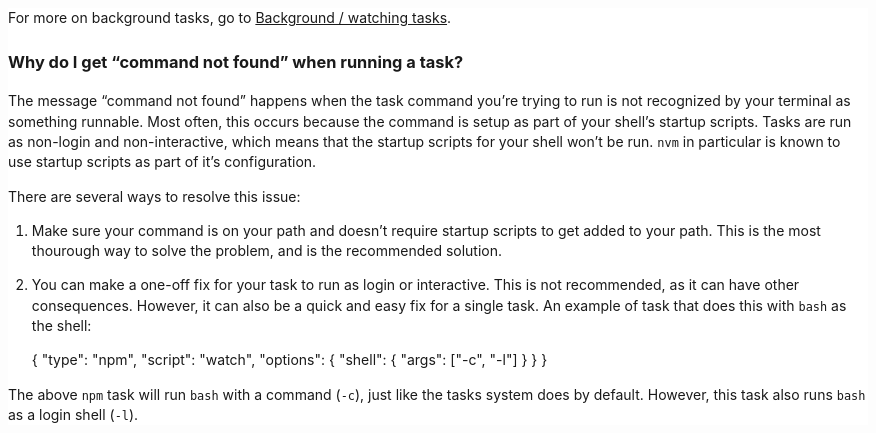 For more on background tasks, go to [Background / watching tasks](/docs/editor/tasks.md#background-watching-tasks).

### Why do I get “command not found” when running a task?

The message “command not found” happens when the task command you’re trying to run is not recognized by your terminal as something runnable. Most often, this occurs because the command is setup as part of your shell’s startup scripts. Tasks are run as non-login and non-interactive, which means that the startup scripts for your shell won’t be run. `nvm` in particular is known to use startup scripts as part of it’s configuration.

There are several ways to resolve this issue:

1.  Make sure your command is on your path and doesn’t require startup scripts to get added to your path. This is the most thourough way to solve the problem, and is the recommended solution.
2.  You can make a one-off fix for your task to run as login or interactive. This is not recommended, as it can have other consequences. However, it can also be a quick and easy fix for a single task. An example of task that does this with `bash` as the shell:

    {
        "type": "npm",
        "script": "watch",
        "options": {
            "shell": {
                "args": ["-c", "-l"]
            }
        }
    }

The above `npm` task will run `bash` with a command (`-c`), just like the tasks system does by default. However, this task also runs `bash` as a login shell (`-l`).
